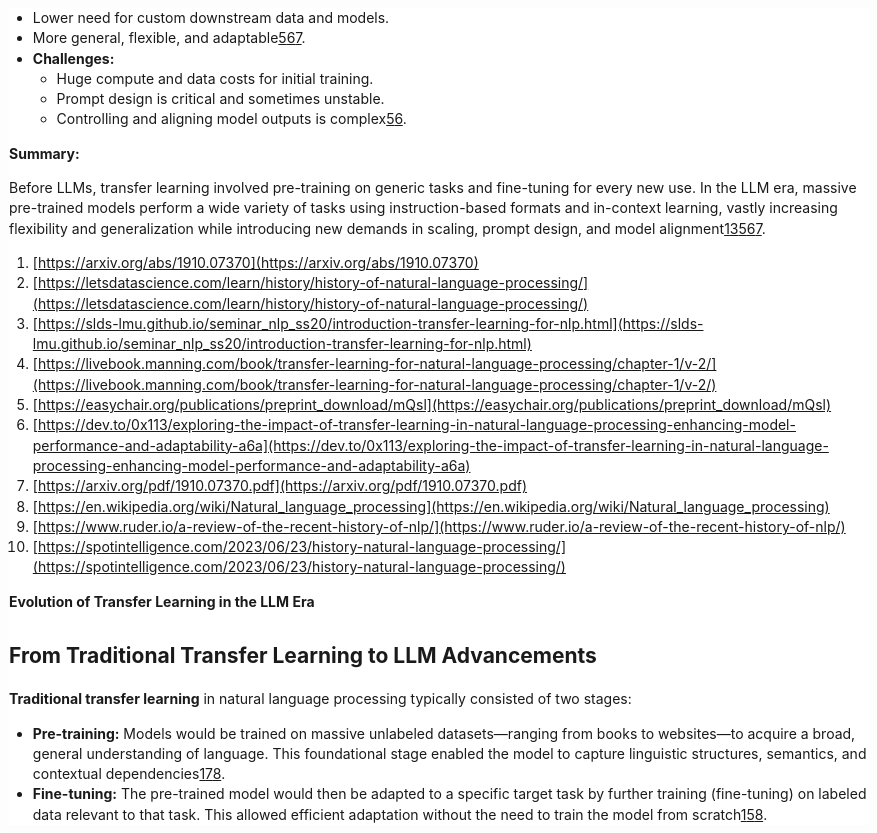   * Lower need for custom downstream data and models.
  * More general, flexible, and adaptable[5](https://easychair.org/publications/preprint_download/mQsl)[6](https://dev.to/0x113/exploring-the-impact-of-transfer-learning-in-natural-language-processing-enhancing-model-performance-and-adaptability-a6a)[7](https://arxiv.org/pdf/1910.07370.pdf).
* **Challenges:**
  * Huge compute and data costs for initial training.
  * Prompt design is critical and sometimes unstable.
  * Controlling and aligning model outputs is complex[5](https://easychair.org/publications/preprint_download/mQsl)[6](https://dev.to/0x113/exploring-the-impact-of-transfer-learning-in-natural-language-processing-enhancing-model-performance-and-adaptability-a6a).

**Summary:**

Before LLMs, transfer learning involved pre-training on generic tasks and fine-tuning for every new use. In the LLM era, massive pre-trained models perform a wide variety of tasks using instruction-based formats and in-context learning, vastly increasing flexibility and generalization while introducing new demands in scaling, prompt design, and model alignment[1](https://arxiv.org/abs/1910.07370)[3](https://slds-lmu.github.io/seminar_nlp_ss20/introduction-transfer-learning-for-nlp.html)[5](https://easychair.org/publications/preprint_download/mQsl)[6](https://dev.to/0x113/exploring-the-impact-of-transfer-learning-in-natural-language-processing-enhancing-model-performance-and-adaptability-a6a)[7](https://arxiv.org/pdf/1910.07370.pdf).

1. [https://arxiv.org/abs/1910.07370](https://arxiv.org/abs/1910.07370)
2. [https://letsdatascience.com/learn/history/history-of-natural-language-processing/](https://letsdatascience.com/learn/history/history-of-natural-language-processing/)
3. [https://slds-lmu.github.io/seminar_nlp_ss20/introduction-transfer-learning-for-nlp.html](https://slds-lmu.github.io/seminar_nlp_ss20/introduction-transfer-learning-for-nlp.html)
4. [https://livebook.manning.com/book/transfer-learning-for-natural-language-processing/chapter-1/v-2/](https://livebook.manning.com/book/transfer-learning-for-natural-language-processing/chapter-1/v-2/)
5. [https://easychair.org/publications/preprint_download/mQsl](https://easychair.org/publications/preprint_download/mQsl)
6. [https://dev.to/0x113/exploring-the-impact-of-transfer-learning-in-natural-language-processing-enhancing-model-performance-and-adaptability-a6a](https://dev.to/0x113/exploring-the-impact-of-transfer-learning-in-natural-language-processing-enhancing-model-performance-and-adaptability-a6a)
7. [https://arxiv.org/pdf/1910.07370.pdf](https://arxiv.org/pdf/1910.07370.pdf)
8. [https://en.wikipedia.org/wiki/Natural_language_processing](https://en.wikipedia.org/wiki/Natural_language_processing)
9. [https://www.ruder.io/a-review-of-the-recent-history-of-nlp/](https://www.ruder.io/a-review-of-the-recent-history-of-nlp/)
10. [https://spotintelligence.com/2023/06/23/history-natural-language-processing/](https://spotintelligence.com/2023/06/23/history-natural-language-processing/)


**Evolution of Transfer Learning in the LLM Era**

## From Traditional Transfer Learning to LLM Advancements

**Traditional transfer learning** in natural language processing typically consisted of two stages:

* **Pre-training:** Models would be trained on massive unlabeled datasets—ranging from books to websites—to acquire a broad, general understanding of language. This foundational stage enabled the model to capture linguistic structures, semantics, and contextual dependencies[1](https://maddevs.io/blog/transfer-learning-from-large-language-models/)[7](https://alochana.org/wp-content/uploads/10-AJ2169.pdf)[8](https://www.entrypointai.com/blog/pre-training-vs-fine-tuning-vs-in-context-learning-of-large-language-models/).
* **Fine-tuning:** The pre-trained model would then be adapted to a specific target task by further training (fine-tuning) on labeled data relevant to that task. This allowed efficient adaptation without the need to train the model from scratch[1](https://maddevs.io/blog/transfer-learning-from-large-language-models/)[5](https://www.linkedin.com/pulse/transfer-learning-large-language-models-llms-rany-elhousieny-phd%E1%B4%AC%E1%B4%AE%E1%B4%B0)[8](https://www.entrypointai.com/blog/pre-training-vs-fine-tuning-vs-in-context-learning-of-large-language-models/).
